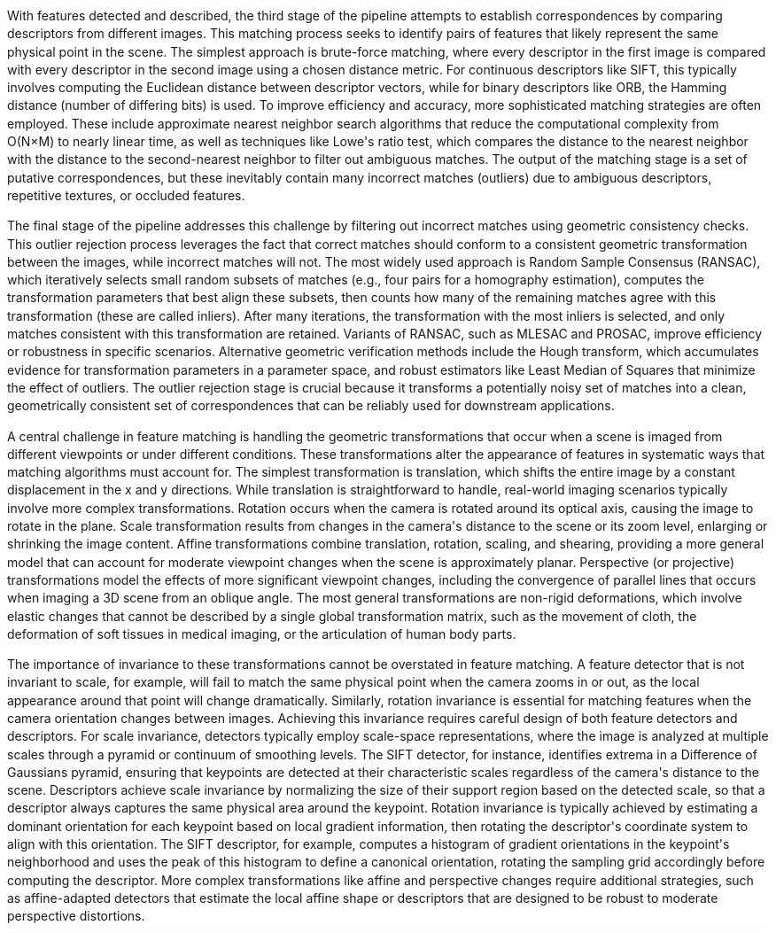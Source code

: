 With features detected and described, the third stage of the pipeline attempts to establish correspondences by comparing descriptors from different images. This matching process seeks to identify pairs of features that likely represent the same physical point in the scene. The simplest approach is brute-force matching, where every descriptor in the first image is compared with every descriptor in the second image using a chosen distance metric. For continuous descriptors like SIFT, this typically involves computing the Euclidean distance between descriptor vectors, while for binary descriptors like ORB, the Hamming distance (number of differing bits) is used. To improve efficiency and accuracy, more sophisticated matching strategies are often employed. These include approximate nearest neighbor search algorithms that reduce the computational complexity from O(N×M) to nearly linear time, as well as techniques like Lowe's ratio test, which compares the distance to the nearest neighbor with the distance to the second-nearest neighbor to filter out ambiguous matches. The output of the matching stage is a set of putative correspondences, but these inevitably contain many incorrect matches (outliers) due to ambiguous descriptors, repetitive textures, or occluded features.

The final stage of the pipeline addresses this challenge by filtering out incorrect matches using geometric consistency checks. This outlier rejection process leverages the fact that correct matches should conform to a consistent geometric transformation between the images, while incorrect matches will not. The most widely used approach is Random Sample Consensus (RANSAC), which iteratively selects small random subsets of matches (e.g., four pairs for a homography estimation), computes the transformation parameters that best align these subsets, then counts how many of the remaining matches agree with this transformation (these are called inliers). After many iterations, the transformation with the most inliers is selected, and only matches consistent with this transformation are retained. Variants of RANSAC, such as MLESAC and PROSAC, improve efficiency or robustness in specific scenarios. Alternative geometric verification methods include the Hough transform, which accumulates evidence for transformation parameters in a parameter space, and robust estimators like Least Median of Squares that minimize the effect of outliers. The outlier rejection stage is crucial because it transforms a potentially noisy set of matches into a clean, geometrically consistent set of correspondences that can be reliably used for downstream applications.

A central challenge in feature matching is handling the geometric transformations that occur when a scene is imaged from different viewpoints or under different conditions. These transformations alter the appearance of features in systematic ways that matching algorithms must account for. The simplest transformation is translation, which shifts the entire image by a constant displacement in the x and y directions. While translation is straightforward to handle, real-world imaging scenarios typically involve more complex transformations. Rotation occurs when the camera is rotated around its optical axis, causing the image to rotate in the plane. Scale transformation results from changes in the camera's distance to the scene or its zoom level, enlarging or shrinking the image content. Affine transformations combine translation, rotation, scaling, and shearing, providing a more general model that can account for moderate viewpoint changes when the scene is approximately planar. Perspective (or projective) transformations model the effects of more significant viewpoint changes, including the convergence of parallel lines that occurs when imaging a 3D scene from an oblique angle. The most general transformations are non-rigid deformations, which involve elastic changes that cannot be described by a single global transformation matrix, such as the movement of cloth, the deformation of soft tissues in medical imaging, or the articulation of human body parts.

The importance of invariance to these transformations cannot be overstated in feature matching. A feature detector that is not invariant to scale, for example, will fail to match the same physical point when the camera zooms in or out, as the local appearance around that point will change dramatically. Similarly, rotation invariance is essential for matching features when the camera orientation changes between images. Achieving this invariance requires careful design of both feature detectors and descriptors. For scale invariance, detectors typically employ scale-space representations, where the image is analyzed at multiple scales through a pyramid or continuum of smoothing levels. The SIFT detector, for instance, identifies extrema in a Difference of Gaussians pyramid, ensuring that keypoints are detected at their characteristic scales regardless of the camera's distance to the scene. Descriptors achieve scale invariance by normalizing the size of their support region based on the detected scale, so that a descriptor always captures the same physical area around the keypoint. Rotation invariance is typically achieved by estimating a dominant orientation for each keypoint based on local gradient information, then rotating the descriptor's coordinate system to align with this orientation. The SIFT descriptor, for example, computes a histogram of gradient orientations in the keypoint's neighborhood and uses the peak of this histogram to define a canonical orientation, rotating the sampling grid accordingly before computing the descriptor. More complex transformations like affine and perspective changes require additional strategies, such as affine-adapted detectors that estimate the local affine shape or descriptors that are designed to be robust to moderate perspective distortions.
